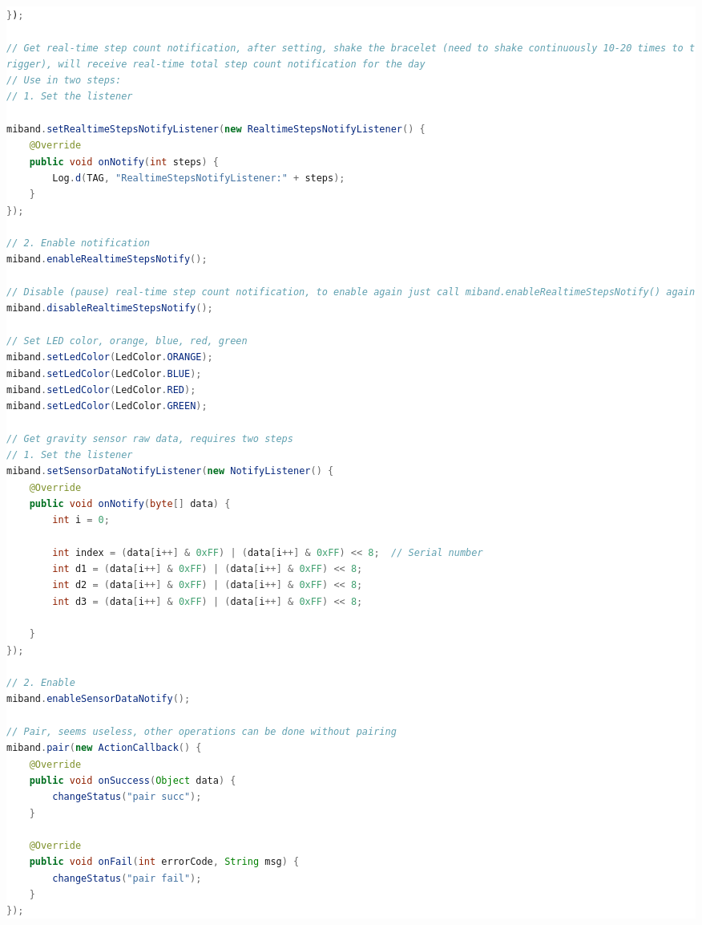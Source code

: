 ```java
});

// Get real-time step count notification, after setting, shake the bracelet (need to shake continuously 10-20 times to trigger), will receive real-time total step count notification for the day
// Use in two steps:
// 1. Set the listener

miband.setRealtimeStepsNotifyListener(new RealtimeStepsNotifyListener() {
    @Override
    public void onNotify(int steps) {
        Log.d(TAG, "RealtimeStepsNotifyListener:" + steps);
    }
});

// 2. Enable notification
miband.enableRealtimeStepsNotify();

// Disable (pause) real-time step count notification, to enable again just call miband.enableRealtimeStepsNotify() again
miband.disableRealtimeStepsNotify();

// Set LED color, orange, blue, red, green
miband.setLedColor(LedColor.ORANGE);
miband.setLedColor(LedColor.BLUE);
miband.setLedColor(LedColor.RED);
miband.setLedColor(LedColor.GREEN);

// Get gravity sensor raw data, requires two steps
// 1. Set the listener
miband.setSensorDataNotifyListener(new NotifyListener() {
    @Override
    public void onNotify(byte[] data) {
        int i = 0;

        int index = (data[i++] & 0xFF) | (data[i++] & 0xFF) << 8;  // Serial number
        int d1 = (data[i++] & 0xFF) | (data[i++] & 0xFF) << 8;    
        int d2 = (data[i++] & 0xFF) | (data[i++] & 0xFF) << 8;
        int d3 = (data[i++] & 0xFF) | (data[i++] & 0xFF) << 8;

    }
});

// 2. Enable
miband.enableSensorDataNotify();

// Pair, seems useless, other operations can be done without pairing
miband.pair(new ActionCallback() {
    @Override
    public void onSuccess(Object data) {
        changeStatus("pair succ");
    }
    
    @Override
    public void onFail(int errorCode, String msg) {
        changeStatus("pair fail");
    }
});

```
